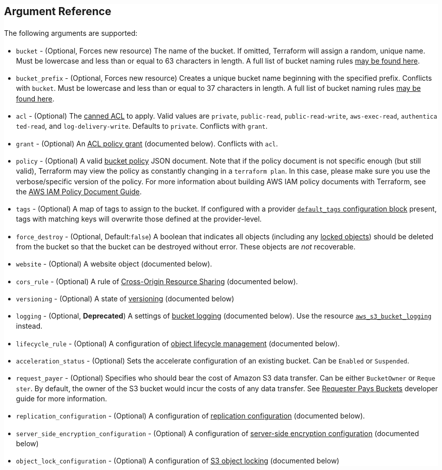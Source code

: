## Argument Reference

The following arguments are supported:

* `bucket` - (Optional, Forces new resource) The name of the bucket. If omitted, Terraform will assign a random, unique name. Must be lowercase and less than or equal to 63 characters in length. A full list of bucket naming rules [may be found here](https://docs.aws.amazon.com/AmazonS3/latest/userguide/bucketnamingrules.html).
* `bucket_prefix` - (Optional, Forces new resource) Creates a unique bucket name beginning with the specified prefix. Conflicts with `bucket`. Must be lowercase and less than or equal to 37 characters in length. A full list of bucket naming rules [may be found here](https://docs.aws.amazon.com/AmazonS3/latest/userguide/bucketnamingrules.html).
* `acl` - (Optional) The [canned ACL](https://docs.aws.amazon.com/AmazonS3/latest/dev/acl-overview.html#canned-acl) to apply. Valid values are `private`, `public-read`, `public-read-write`, `aws-exec-read`, `authenticated-read`, and `log-delivery-write`. Defaults to `private`.  Conflicts with `grant`.
* `grant` - (Optional) An [ACL policy grant](https://docs.aws.amazon.com/AmazonS3/latest/dev/acl-overview.html#sample-acl) (documented below). Conflicts with `acl`.
* `policy` - (Optional) A valid [bucket policy](https://docs.aws.amazon.com/AmazonS3/latest/dev/example-bucket-policies.html) JSON document. Note that if the policy document is not specific enough (but still valid), Terraform may view the policy as constantly changing in a `terraform plan`. In this case, please make sure you use the verbose/specific version of the policy. For more information about building AWS IAM policy documents with Terraform, see the [AWS IAM Policy Document Guide](https://learn.hashicorp.com/terraform/aws/iam-policy).

* `tags` - (Optional) A map of tags to assign to the bucket. If configured with a provider [`default_tags` configuration block](/docs/providers/aws/index.html#default_tags-configuration-block) present, tags with matching keys will overwrite those defined at the provider-level.
* `force_destroy` - (Optional, Default:`false`) A boolean that indicates all objects (including any [locked objects](https://docs.aws.amazon.com/AmazonS3/latest/dev/object-lock-overview.html)) should be deleted from the bucket so that the bucket can be destroyed without error. These objects are *not* recoverable.
* `website` - (Optional) A website object (documented below).
* `cors_rule` - (Optional) A rule of [Cross-Origin Resource Sharing](https://docs.aws.amazon.com/AmazonS3/latest/dev/cors.html) (documented below).
* `versioning` - (Optional) A state of [versioning](https://docs.aws.amazon.com/AmazonS3/latest/dev/Versioning.html) (documented below)
* `logging` - (Optional, **Deprecated**) A settings of [bucket logging](https://docs.aws.amazon.com/AmazonS3/latest/UG/ManagingBucketLogging.html) (documented below). Use the resource [`aws_s3_bucket_logging`](s3_bucket_logging.html.markdown) instead.
* `lifecycle_rule` - (Optional) A configuration of [object lifecycle management](http://docs.aws.amazon.com/AmazonS3/latest/dev/object-lifecycle-mgmt.html) (documented below).
* `acceleration_status` - (Optional) Sets the accelerate configuration of an existing bucket. Can be `Enabled` or `Suspended`.
* `request_payer` - (Optional) Specifies who should bear the cost of Amazon S3 data transfer.
Can be either `BucketOwner` or `Requester`. By default, the owner of the S3 bucket would incur
the costs of any data transfer. See [Requester Pays Buckets](http://docs.aws.amazon.com/AmazonS3/latest/dev/RequesterPaysBuckets.html)
developer guide for more information.
* `replication_configuration` - (Optional) A configuration of [replication configuration](http://docs.aws.amazon.com/AmazonS3/latest/dev/crr.html) (documented below).
* `server_side_encryption_configuration` - (Optional) A configuration of [server-side encryption configuration](http://docs.aws.amazon.com/AmazonS3/latest/dev/bucket-encryption.html) (documented below)
* `object_lock_configuration` - (Optional) A configuration of [S3 object locking](https://docs.aws.amazon.com/AmazonS3/latest/dev/object-lock.html) (documented below)
